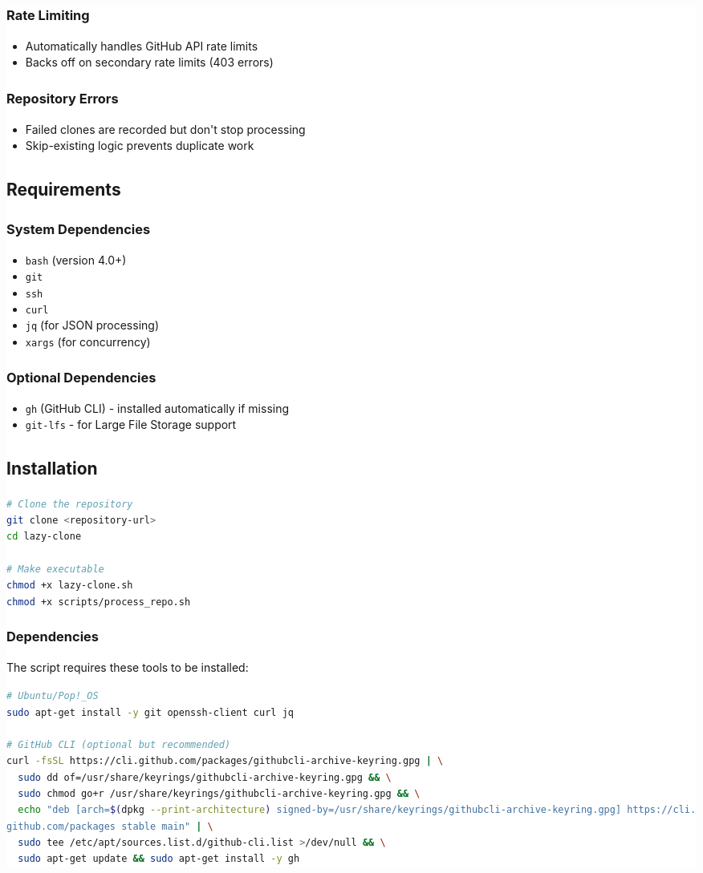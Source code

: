 ### Rate Limiting
- Automatically handles GitHub API rate limits
- Backs off on secondary rate limits (403 errors)

### Repository Errors
- Failed clones are recorded but don't stop processing
- Skip-existing logic prevents duplicate work

## Requirements

### System Dependencies
- `bash` (version 4.0+)
- `git`
- `ssh`
- `curl`
- `jq` (for JSON processing)
- `xargs` (for concurrency)

### Optional Dependencies
- `gh` (GitHub CLI) - installed automatically if missing
- `git-lfs` - for Large File Storage support

## Installation

```bash
# Clone the repository
git clone <repository-url>
cd lazy-clone

# Make executable
chmod +x lazy-clone.sh
chmod +x scripts/process_repo.sh
```

### Dependencies

The script requires these tools to be installed:

```bash
# Ubuntu/Pop!_OS
sudo apt-get install -y git openssh-client curl jq

# GitHub CLI (optional but recommended)
curl -fsSL https://cli.github.com/packages/githubcli-archive-keyring.gpg | \
  sudo dd of=/usr/share/keyrings/githubcli-archive-keyring.gpg && \
  sudo chmod go+r /usr/share/keyrings/githubcli-archive-keyring.gpg && \
  echo "deb [arch=$(dpkg --print-architecture) signed-by=/usr/share/keyrings/githubcli-archive-keyring.gpg] https://cli.github.com/packages stable main" | \
  sudo tee /etc/apt/sources.list.d/github-cli.list >/dev/null && \
  sudo apt-get update && sudo apt-get install -y gh
```
